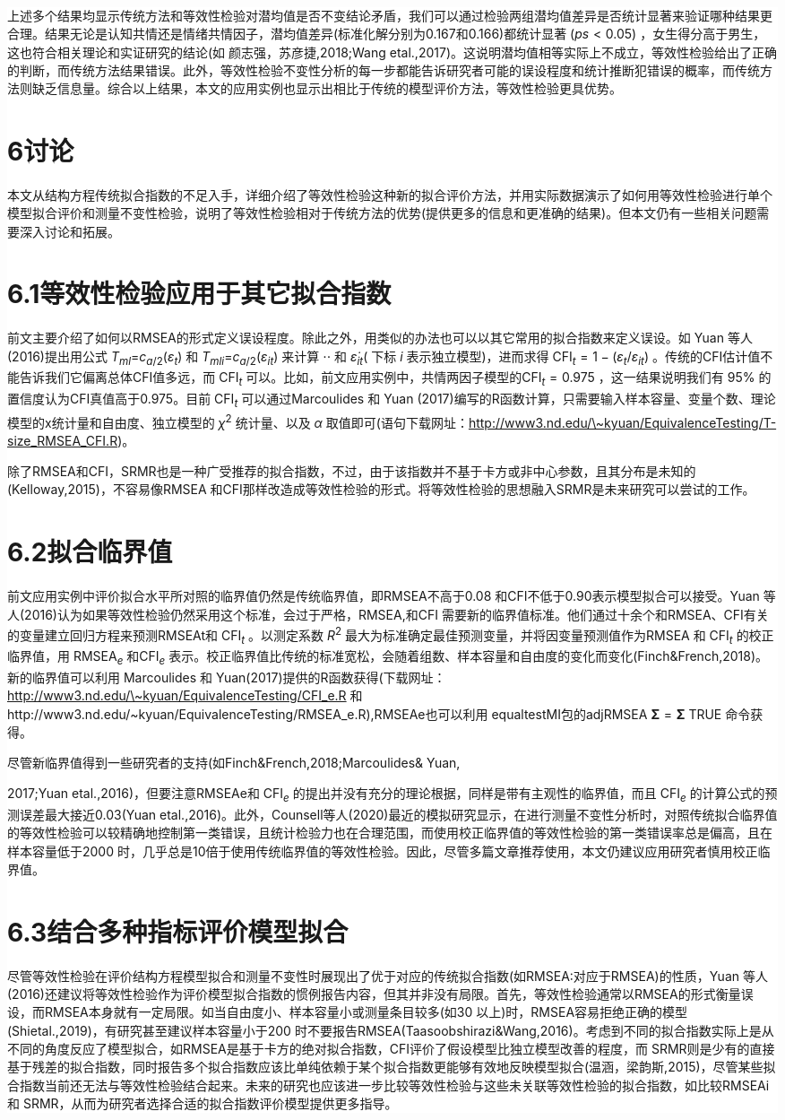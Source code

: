 上述多个结果均显示传统方法和等效性检验对潜均值是否不变结论矛盾，我们可以通过检验两组潜均值差异是否统计显著来验证哪种结果更合理。结果无论是认知共情还是情绪共情因子，潜均值差异(标准化解分别为0.167和0.166)都统计显著 $( p s < 0 . 0 5 )$ ，女生得分高于男生，这也符合相关理论和实证研究的结论(如 颜志强，苏彦捷,2018;Wang etal.,2017)。这说明潜均值相等实际上不成立，等效性检验给出了正确的判断，而传统方法结果错误。此外，等效性检验不变性分析的每一步都能告诉研究者可能的误设程度和统计推断犯错误的概率，而传统方法则缺乏信息量。综合以上结果，本文的应用实例也显示出相比于传统的模型评价方法，等效性检验更具优势。

# 6讨论

本文从结构方程传统拟合指数的不足入手，详细介绍了等效性检验这种新的拟合评价方法，并用实际数据演示了如何用等效性检验进行单个模型拟合评价和测量不变性检验，说明了等效性检验相对于传统方法的优势(提供更多的信息和更准确的结果)。但本文仍有一些相关问题需要深入讨论和拓展。

# 6.1等效性检验应用于其它拟合指数

前文主要介绍了如何以RMSEA的形式定义误设程度。除此之外，用类似的办法也可以以其它常用的拟合指数来定义误设。如 Yuan 等人(2016)提出用公式 ${ { T } _ { m l } } \mathrm { { = } } { { c } _ { a / 2 } } { { \left( { { \varepsilon } _ { t } } \right) } }$ 和 ${ T _ { m l i } } \mathrm { { = } } { c _ { a / 2 } } { \left( { \varepsilon _ { i t } } \right) }$ 来计算 $\cdot \cdot$ 和 $\dot { \varepsilon } _ { i t } \big ($ 下标 $i$ 表示独立模型)，进而求得 $\mathrm { C F I } _ { t } { = } 1 { - } ( \varepsilon _ { t } / \varepsilon _ { i t } )$ 。传统的CFI估计值不能告诉我们它偏离总体CFI值多远，而 $\mathrm { C F I } _ { t }$ 可以。比如，前文应用实例中，共情两因子模型的$\mathrm { C F I } _ { t } { = } 0 . 9 7 5$ ，这一结果说明我们有 $9 5 \%$ 的置信度认为CFI真值高于0.975。目前 $\mathrm { C F I } _ { t }$ 可以通过Marcoulides 和 Yuan (2017)编写的R函数计算，只需要输入样本容量、变量个数、理论模型的x统计量和自由度、独立模型的 $\chi ^ { 2 }$ 统计量、以及 $\alpha$ 取值即可(语句下载网址：http://www3.nd.edu/\~kyuan/EquivalenceTesting/T-size_RMSEA_CFI.R)。

除了RMSEA和CFI，SRMR也是一种广受推荐的拟合指数，不过，由于该指数并不基于卡方或非中心参数，且其分布是未知的(Kelloway,2015)，不容易像RMSEA 和CFI那样改造成等效性检验的形式。将等效性检验的思想融入SRMR是未来研究可以尝试的工作。

# 6.2拟合临界值

前文应用实例中评价拟合水平所对照的临界值仍然是传统临界值，即RMSEA不高于0.08 和CFI不低于0.90表示模型拟合可以接受。Yuan 等人(2016)认为如果等效性检验仍然采用这个标准，会过于严格，RMSEA,和CFI 需要新的临界值标准。他们通过十余个和RMSEA、CFI有关的变量建立回归方程来预测RMSEAt和 $\mathrm { C F I } _ { t }$ 。以测定系数 $R ^ { 2 }$ 最大为标准确定最佳预测变量，并将因变量预测值作为RMSEA 和 $\mathrm { C F I } _ { t }$ 的校正临界值，用 ${ \mathrm { R M S E A } _ { e } }$ 和$\mathrm { C F I } _ { e }$ 表示。校正临界值比传统的标准宽松，会随着组数、样本容量和自由度的变化而变化(Finch&French,2018)。新的临界值可以利用 Marcoulides 和 Yuan(2017)提供的R函数获得(下载网址： http://www3.nd.edu/\~kyuan/EquivalenceTesting/CFI_e.R 和http://www3.nd.edu/\~kyuan/EquivalenceTesting/RMSEA_e.R),RMSEAe也可以利用 equaltestMI包的adjRMSEA $\mathbf { \Sigma } = \mathbf { \Sigma }$ TRUE 命令获得。

尽管新临界值得到一些研究者的支持(如Finch&French,2018;Marcoulides& Yuan,

2017;Yuan etal.,2016)，但要注意RMSEAe和 $\mathrm { C F I } _ { e }$ 的提出并没有充分的理论根据，同样是带有主观性的临界值，而且 $\mathrm { C F I } _ { e }$ 的计算公式的预测误差最大接近0.03(Yuan etal.,2016)。此外，Counsell等人(2020)最近的模拟研究显示，在进行测量不变性分析时，对照传统拟合临界值的等效性检验可以较精确地控制第一类错误，且统计检验力也在合理范围，而使用校正临界值的等效性检验的第一类错误率总是偏高，且在样本容量低于2000 时，几乎总是10倍于使用传统临界值的等效性检验。因此，尽管多篇文章推荐使用，本文仍建议应用研究者慎用校正临界值。

# 6.3结合多种指标评价模型拟合

尽管等效性检验在评价结构方程模型拟合和测量不变性时展现出了优于对应的传统拟合指数(如RMSEA:对应于RMSEA)的性质，Yuan 等人(2016)还建议将等效性检验作为评价模型拟合指数的惯例报告内容，但其并非没有局限。首先，等效性检验通常以RMSEA的形式衡量误设，而RMSEA本身就有一定局限。如当自由度小、样本容量小或测量条目较多(如30 以上)时，RMSEA容易拒绝正确的模型(Shietal.,2019)，有研究甚至建议样本容量小于200 时不要报告RMSEA(Taasoobshirazi&Wang,2016)。考虑到不同的拟合指数实际上是从不同的角度反应了模型拟合，如RMSEA是基于卡方的绝对拟合指数，CFI评价了假设模型比独立模型改善的程度，而 SRMR则是少有的直接基于残差的拟合指数，同时报告多个拟合指数应该比单纯依赖于某个拟合指数更能够有效地反映模型拟合(温涵，梁韵斯,2015)，尽管某些拟合指数当前还无法与等效性检验结合起来。未来的研究也应该进一步比较等效性检验与这些未关联等效性检验的拟合指数，如比较RMSEAi和 SRMR，从而为研究者选择合适的拟合指数评价模型提供更多指导。
